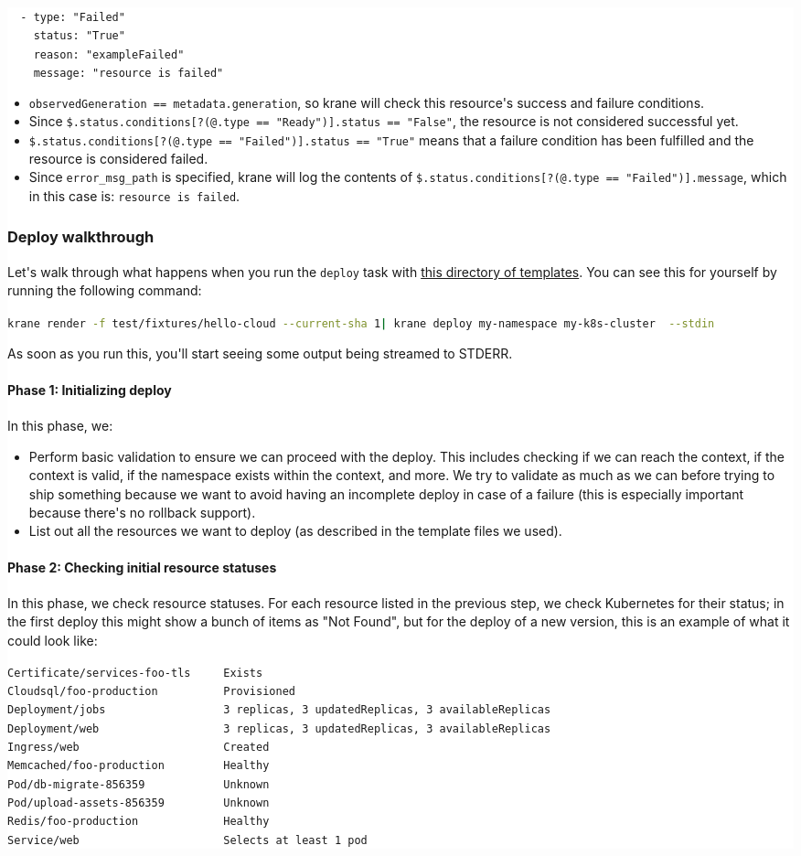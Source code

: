 ```
  - type: "Failed"
    status: "True"
    reason: "exampleFailed"
    message: "resource is failed"
```

- `observedGeneration == metadata.generation`, so krane will check this resource's success and failure conditions.
- Since `$.status.conditions[?(@.type == "Ready")].status == "False"`, the resource is not considered successful yet.
- `$.status.conditions[?(@.type == "Failed")].status == "True"` means that a failure condition has been fulfilled and the resource is considered failed.
- Since `error_msg_path` is specified, krane will log the contents of `$.status.conditions[?(@.type == "Failed")].message`, which in this case is: `resource is failed`.

### Deploy walkthrough

Let's walk through what happens when you run the `deploy` task with [this directory of templates](https://github.com/Shopify/kubernetes-deploy/tree/master/test/fixtures/hello-cloud). You can see this for yourself by running the following command:

```bash
krane render -f test/fixtures/hello-cloud --current-sha 1| krane deploy my-namespace my-k8s-cluster  --stdin
```

As soon as you run this, you'll start seeing some output being streamed to STDERR.

#### Phase 1: Initializing deploy

In this phase, we:

- Perform basic validation to ensure we can proceed with the deploy. This includes checking if we can reach the context, if the context is valid, if the namespace exists within the context, and more. We try to validate as much as we can before trying to ship something because we want to avoid having an incomplete deploy in case of a failure (this is especially important because there's no rollback support).
- List out all the resources we want to deploy (as described in the template files we used).

#### Phase 2: Checking initial resource statuses

In this phase, we check resource statuses. For each resource listed in the previous step, we check Kubernetes for their status; in the first deploy this might show a bunch of items as "Not Found", but for the deploy of a new version, this is an example of what it could look like:

```
Certificate/services-foo-tls     Exists
Cloudsql/foo-production          Provisioned
Deployment/jobs                  3 replicas, 3 updatedReplicas, 3 availableReplicas
Deployment/web                   3 replicas, 3 updatedReplicas, 3 availableReplicas
Ingress/web                      Created
Memcached/foo-production         Healthy
Pod/db-migrate-856359            Unknown
Pod/upload-assets-856359         Unknown
Redis/foo-production             Healthy
Service/web                      Selects at least 1 pod
```
